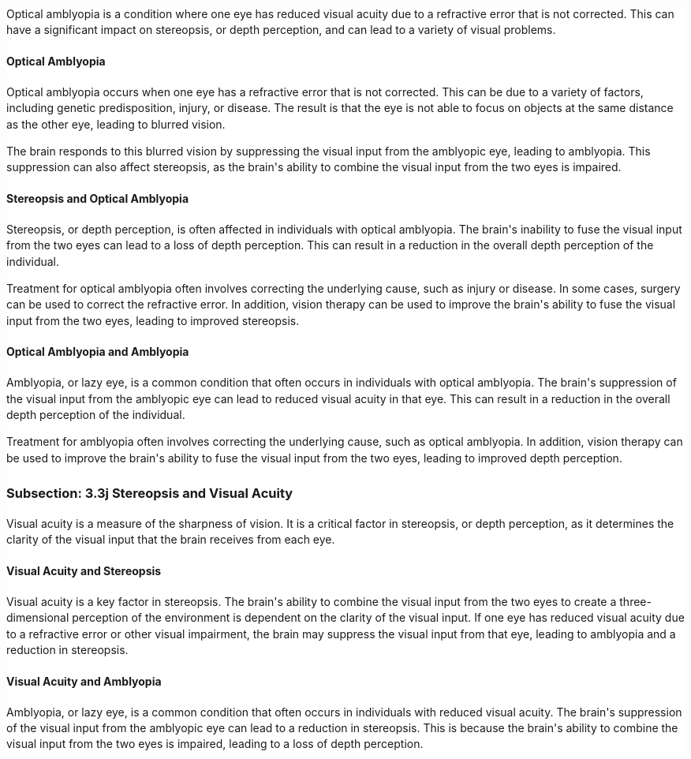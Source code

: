 Optical amblyopia is a condition where one eye has reduced visual acuity due to a refractive error that is not corrected. This can have a significant impact on stereopsis, or depth perception, and can lead to a variety of visual problems.

#### Optical Amblyopia

Optical amblyopia occurs when one eye has a refractive error that is not corrected. This can be due to a variety of factors, including genetic predisposition, injury, or disease. The result is that the eye is not able to focus on objects at the same distance as the other eye, leading to blurred vision.

The brain responds to this blurred vision by suppressing the visual input from the amblyopic eye, leading to amblyopia. This suppression can also affect stereopsis, as the brain's ability to combine the visual input from the two eyes is impaired.

#### Stereopsis and Optical Amblyopia

Stereopsis, or depth perception, is often affected in individuals with optical amblyopia. The brain's inability to fuse the visual input from the two eyes can lead to a loss of depth perception. This can result in a reduction in the overall depth perception of the individual.

Treatment for optical amblyopia often involves correcting the underlying cause, such as injury or disease. In some cases, surgery can be used to correct the refractive error. In addition, vision therapy can be used to improve the brain's ability to fuse the visual input from the two eyes, leading to improved stereopsis.

#### Optical Amblyopia and Amblyopia

Amblyopia, or lazy eye, is a common condition that often occurs in individuals with optical amblyopia. The brain's suppression of the visual input from the amblyopic eye can lead to reduced visual acuity in that eye. This can result in a reduction in the overall depth perception of the individual.

Treatment for amblyopia often involves correcting the underlying cause, such as optical amblyopia. In addition, vision therapy can be used to improve the brain's ability to fuse the visual input from the two eyes, leading to improved depth perception.

### Subsection: 3.3j Stereopsis and Visual Acuity

Visual acuity is a measure of the sharpness of vision. It is a critical factor in stereopsis, or depth perception, as it determines the clarity of the visual input that the brain receives from each eye.

#### Visual Acuity and Stereopsis

Visual acuity is a key factor in stereopsis. The brain's ability to combine the visual input from the two eyes to create a three-dimensional perception of the environment is dependent on the clarity of the visual input. If one eye has reduced visual acuity due to a refractive error or other visual impairment, the brain may suppress the visual input from that eye, leading to amblyopia and a reduction in stereopsis.

#### Visual Acuity and Amblyopia

Amblyopia, or lazy eye, is a common condition that often occurs in individuals with reduced visual acuity. The brain's suppression of the visual input from the amblyopic eye can lead to a reduction in stereopsis. This is because the brain's ability to combine the visual input from the two eyes is impaired, leading to a loss of depth perception.

